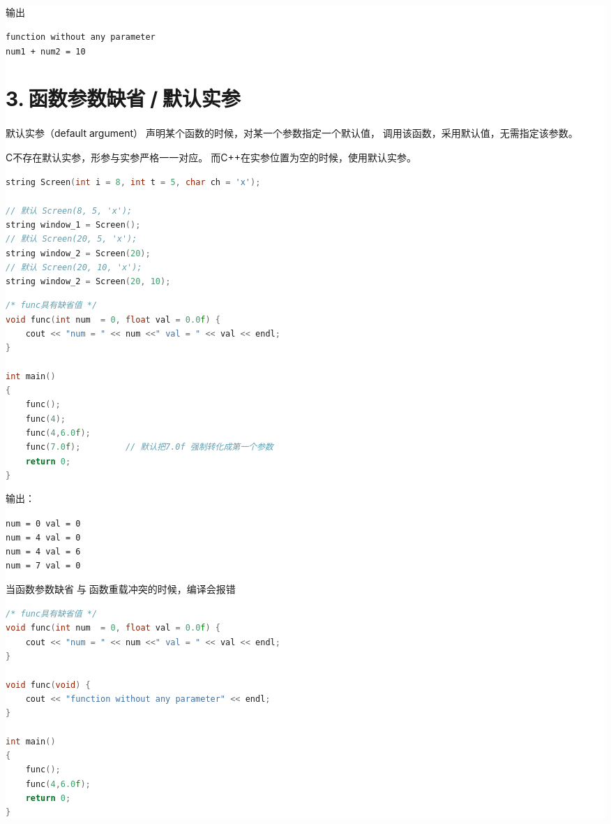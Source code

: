 输出
```txt
function without any parameter
num1 + num2 = 10
```

#  3. 函数参数缺省 / 默认实参
默认实参（default argument）
声明某个函数的时候，对某一个参数指定一个默认值，
调用该函数，采用默认值，无需指定该参数。

C不存在默认实参，形参与实参严格一一对应。
而C++在实参位置为空的时候，使用默认实参。
```cpp
string Screen(int i = 8, int t = 5, char ch = 'x');

// 默认 Screen(8, 5, 'x');
string window_1 = Screen();
// 默认 Screen(20, 5, 'x');
string window_2 = Screen(20);
// 默认 Screen(20, 10, 'x');
string window_2 = Screen(20, 10);
```

```cpp
/* func具有缺省值 */
void func(int num  = 0, float val = 0.0f) {
    cout << "num = " << num <<" val = " << val << endl;
}

int main()
{
    func();
    func(4);
    func(4,6.0f);
    func(7.0f);         // 默认把7.0f 强制转化成第一个参数
    return 0;
}
```

输出：
```txt
num = 0 val = 0
num = 4 val = 0
num = 4 val = 6
num = 7 val = 0
```

当函数参数缺省 与 函数重载冲突的时候，编译会报错
```cpp
/* func具有缺省值 */
void func(int num  = 0, float val = 0.0f) {
    cout << "num = " << num <<" val = " << val << endl;
}

void func(void) {
    cout << "function without any parameter" << endl;
}

int main()
{
    func();
    func(4,6.0f);
    return 0;
}
```